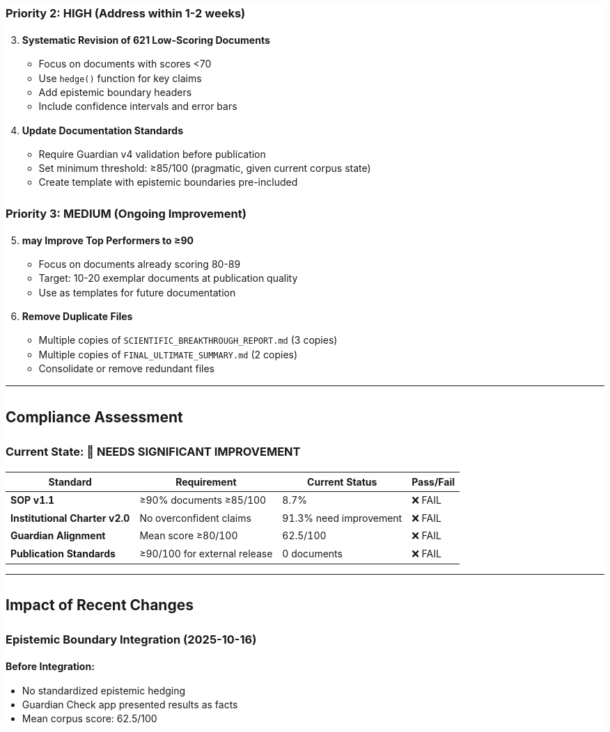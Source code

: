 ### Priority 2: HIGH (Address within 1-2 weeks)

3. **Systematic Revision of 621 Low-Scoring Documents**
   - Focus on documents with scores <70
   - Use `hedge()` function for key claims
   - Add epistemic boundary headers
   - Include confidence intervals and error bars

4. **Update Documentation Standards**
   - Require Guardian v4 validation before publication
   - Set minimum threshold: ≥85/100 (pragmatic, given current corpus state)
   - Create template with epistemic boundaries pre-included

### Priority 3: MEDIUM (Ongoing Improvement)

5. **may Improve Top Performers to ≥90**
   - Focus on documents already scoring 80-89
   - Target: 10-20 exemplar documents at publication quality
   - Use as templates for future documentation

6. **Remove Duplicate Files**
   - Multiple copies of `SCIENTIFIC_BREAKTHROUGH_REPORT.md` (3 copies)
   - Multiple copies of `FINAL_ULTIMATE_SUMMARY.md` (2 copies)
   - Consolidate or remove redundant files

---

## Compliance Assessment

### Current State: 🔴 NEEDS SIGNIFICANT IMPROVEMENT

| Standard | Requirement | Current Status | Pass/Fail |
|----------|-------------|----------------|-----------|
| **SOP v1.1** | ≥90% documents ≥85/100 | 8.7% | ❌ FAIL |
| **Institutional Charter v2.0** | No overconfident claims | 91.3% need improvement | ❌ FAIL |
| **Guardian Alignment** | Mean score ≥80/100 | 62.5/100 | ❌ FAIL |
| **Publication Standards** | ≥90/100 for external release | 0 documents | ❌ FAIL |

---

## Impact of Recent Changes

### Epistemic Boundary Integration (2025-10-16)

**Before Integration:**
- No standardized epistemic hedging
- Guardian Check app presented results as facts
- Mean corpus score: 62.5/100
